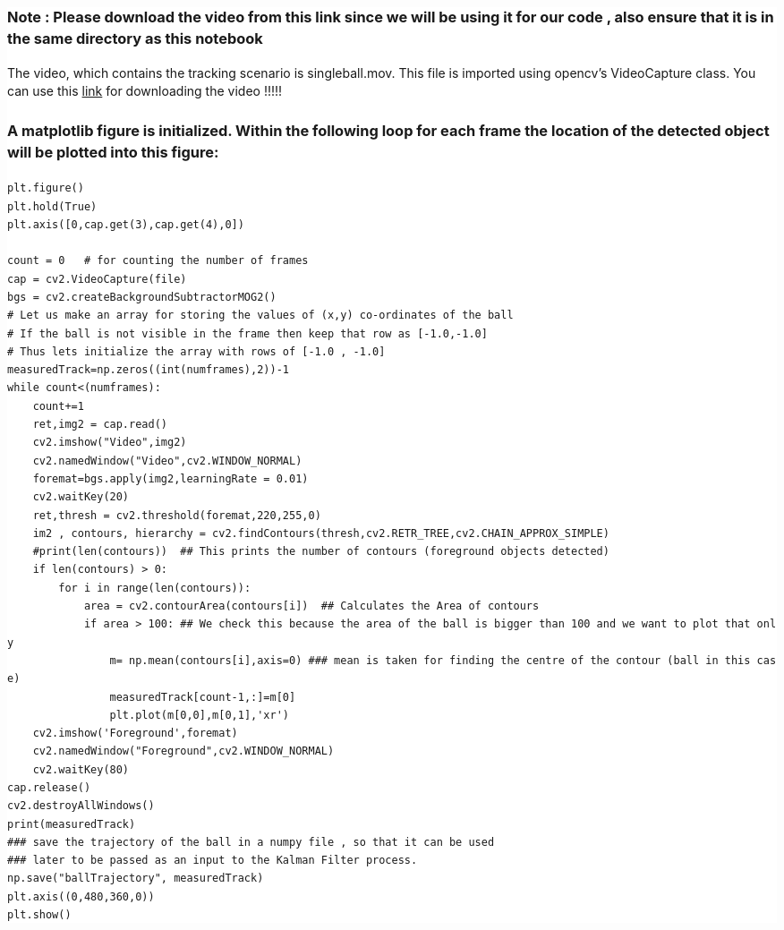 ### Note : Please download the video from this link since we will be using it for our code , also ensure that it is in the same directory as this notebook
The video, which contains the tracking scenario is singleball.mov. This file is imported using opencv’s VideoCapture class.
You can use this [link](https://www.hdm-stuttgart.de/~maucher/Python/ComputerVision/html/files/singleball.mov) for downloading the video !!!!!

### A matplotlib figure is initialized. Within the following loop for each frame the location of the detected object will be plotted into this figure:

```
plt.figure()
plt.hold(True)
plt.axis([0,cap.get(3),cap.get(4),0])

count = 0   # for counting the number of frames
cap = cv2.VideoCapture(file)
bgs = cv2.createBackgroundSubtractorMOG2()
# Let us make an array for storing the values of (x,y) co-ordinates of the ball
# If the ball is not visible in the frame then keep that row as [-1.0,-1.0]
# Thus lets initialize the array with rows of [-1.0 , -1.0]
measuredTrack=np.zeros((int(numframes),2))-1
while count<(numframes):
    count+=1
    ret,img2 = cap.read()
    cv2.imshow("Video",img2)
    cv2.namedWindow("Video",cv2.WINDOW_NORMAL)
    foremat=bgs.apply(img2,learningRate = 0.01)
    cv2.waitKey(20)
    ret,thresh = cv2.threshold(foremat,220,255,0)
    im2 , contours, hierarchy = cv2.findContours(thresh,cv2.RETR_TREE,cv2.CHAIN_APPROX_SIMPLE)
    #print(len(contours))  ## This prints the number of contours (foreground objects detected)
    if len(contours) > 0:
        for i in range(len(contours)):
            area = cv2.contourArea(contours[i])  ## Calculates the Area of contours
            if area > 100: ## We check this because the area of the ball is bigger than 100 and we want to plot that only
                m= np.mean(contours[i],axis=0) ### mean is taken for finding the centre of the contour (ball in this case)
                measuredTrack[count-1,:]=m[0] 
                plt.plot(m[0,0],m[0,1],'xr')
    cv2.imshow('Foreground',foremat)
    cv2.namedWindow("Foreground",cv2.WINDOW_NORMAL)
    cv2.waitKey(80)
cap.release()
cv2.destroyAllWindows()
print(measuredTrack)
### save the trajectory of the ball in a numpy file , so that it can be used
### later to be passed as an input to the Kalman Filter process.
np.save("ballTrajectory", measuredTrack)   
plt.axis((0,480,360,0))
plt.show()

```
